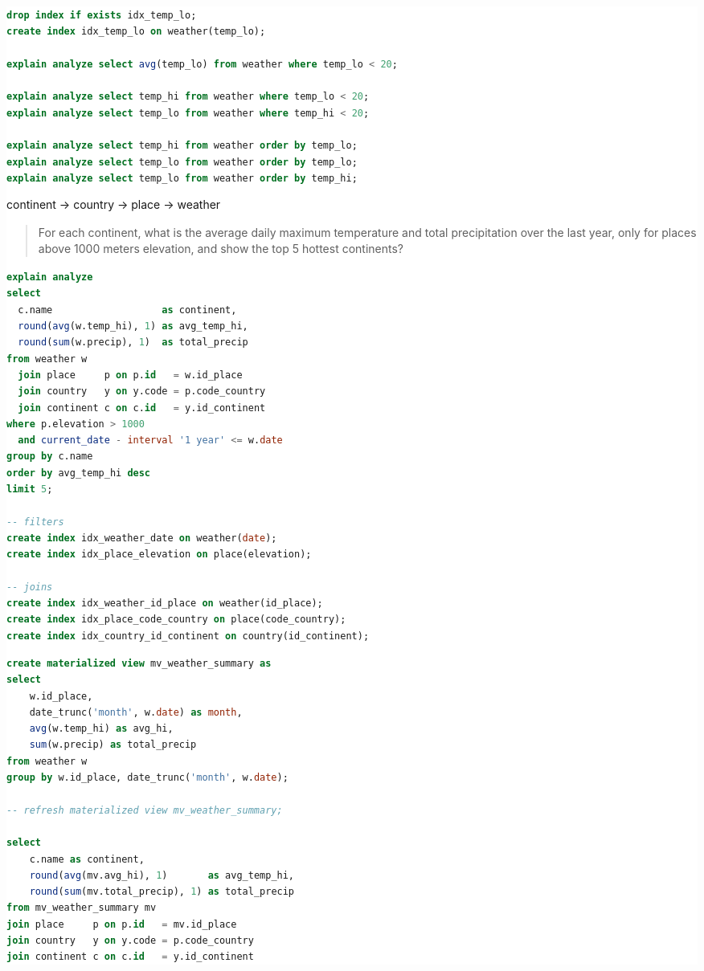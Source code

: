 ```sql
drop index if exists idx_temp_lo;
create index idx_temp_lo on weather(temp_lo);

explain analyze select avg(temp_lo) from weather where temp_lo < 20;

explain analyze select temp_hi from weather where temp_lo < 20;
explain analyze select temp_lo from weather where temp_hi < 20;

explain analyze select temp_hi from weather order by temp_lo;
explain analyze select temp_lo from weather order by temp_lo;
explain analyze select temp_lo from weather order by temp_hi;
```

continent → country → place → weather

> For each continent, what is the average daily maximum temperature and total precipitation over the last year, only for places above 1000 meters elevation, and show the top 5 hottest continents?

```sql
explain analyze
select
  c.name                   as continent,
  round(avg(w.temp_hi), 1) as avg_temp_hi,
  round(sum(w.precip), 1)  as total_precip
from weather w
  join place     p on p.id   = w.id_place
  join country   y on y.code = p.code_country
  join continent c on c.id   = y.id_continent
where p.elevation > 1000
  and current_date - interval '1 year' <= w.date
group by c.name
order by avg_temp_hi desc
limit 5;

-- filters
create index idx_weather_date on weather(date);
create index idx_place_elevation on place(elevation);

-- joins
create index idx_weather_id_place on weather(id_place);
create index idx_place_code_country on place(code_country);
create index idx_country_id_continent on country(id_continent);

```

```sql
create materialized view mv_weather_summary as
select
    w.id_place,
    date_trunc('month', w.date) as month,
    avg(w.temp_hi) as avg_hi,
    sum(w.precip) as total_precip
from weather w
group by w.id_place, date_trunc('month', w.date);

-- refresh materialized view mv_weather_summary;

select
    c.name as continent,
    round(avg(mv.avg_hi), 1)       as avg_temp_hi,
    round(sum(mv.total_precip), 1) as total_precip
from mv_weather_summary mv
join place     p on p.id   = mv.id_place
join country   y on y.code = p.code_country
join continent c on c.id   = y.id_continent
```
